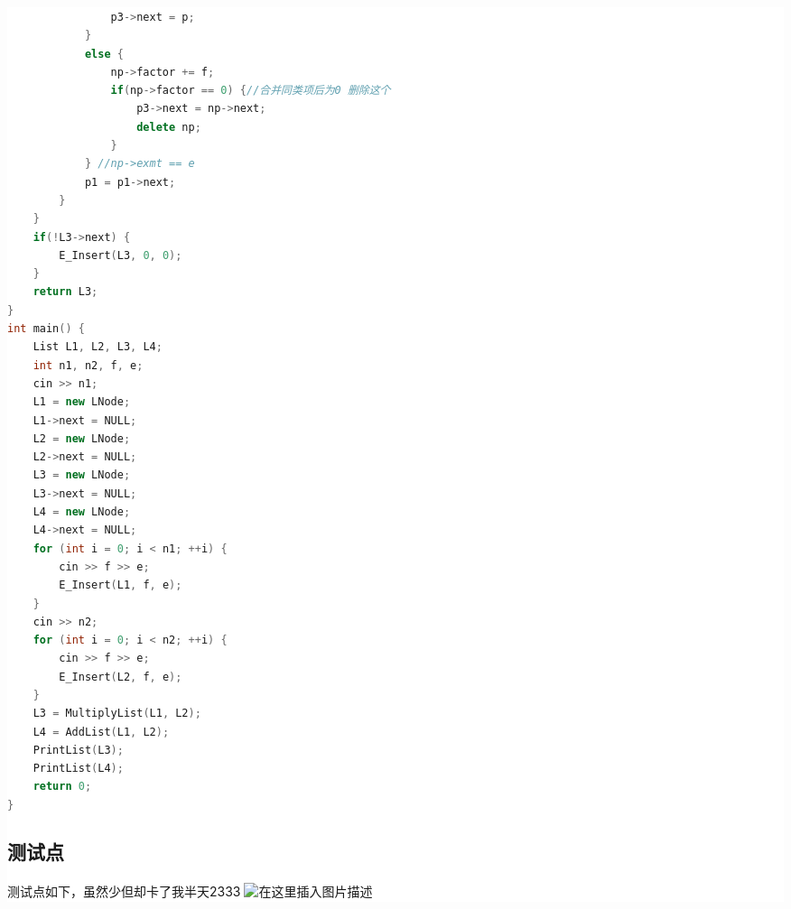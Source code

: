 ```cpp
                p3->next = p;
            }
            else {
                np->factor += f;
                if(np->factor == 0) {//合并同类项后为0 删除这个
                    p3->next = np->next;
                    delete np;
                }
            } //np->exmt == e
            p1 = p1->next;
        }
    }
    if(!L3->next) {
        E_Insert(L3, 0, 0);
    }
    return L3;
}
int main() {
    List L1, L2, L3, L4;
    int n1, n2, f, e;
    cin >> n1;
    L1 = new LNode;
    L1->next = NULL;
    L2 = new LNode;
    L2->next = NULL;
    L3 = new LNode;
    L3->next = NULL;
    L4 = new LNode;
    L4->next = NULL;
    for (int i = 0; i < n1; ++i) {
        cin >> f >> e;
        E_Insert(L1, f, e);
    }
    cin >> n2;
    for (int i = 0; i < n2; ++i) {
        cin >> f >> e;
        E_Insert(L2, f, e);
    }
    L3 = MultiplyList(L1, L2);
    L4 = AddList(L1, L2);
    PrintList(L3);
    PrintList(L4);
    return 0;
}
```

## 测试点

测试点如下，虽然少但却卡了我半天2333
![在这里插入图片描述](https://img-blog.csdnimg.cn/20200704225608967.png?x-oss-process=image/watermark,type_ZmFuZ3poZW5naGVpdGk,shadow_10,text_aHR0cHM6Ly9ibG9nLmNzZG4ubmV0L3FxXzQ1ODkwNTMz,size_16,color_FFFFFF,t_70)
